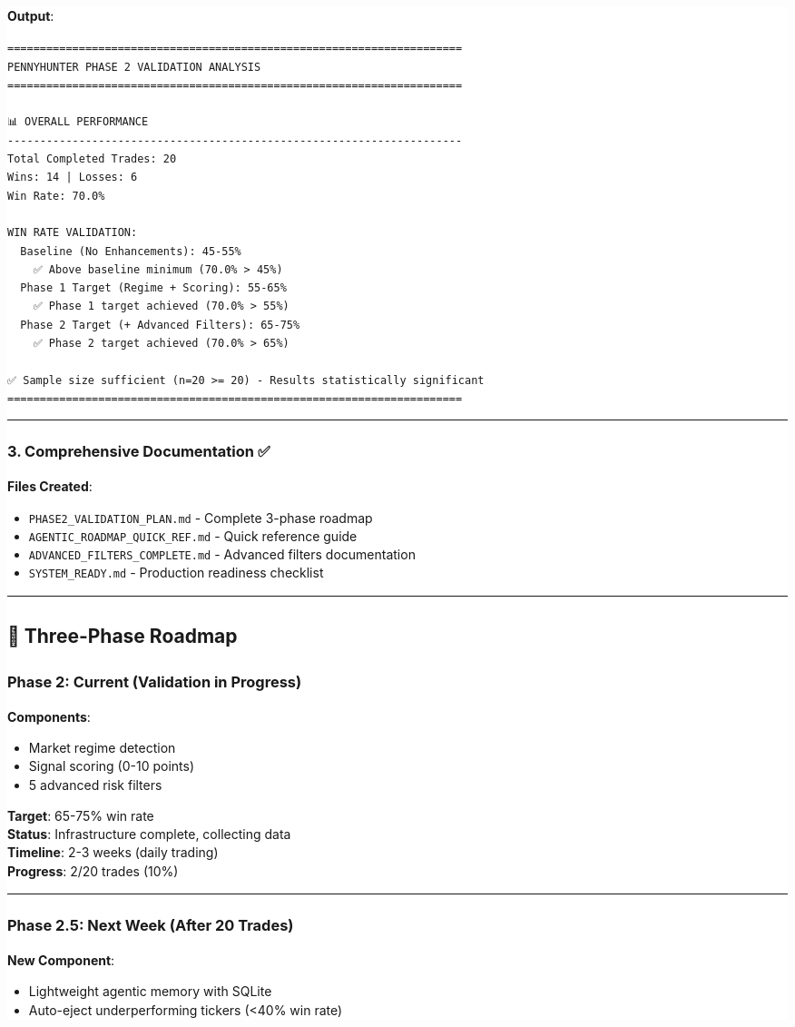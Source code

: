 **Output**:
```
======================================================================
PENNYHUNTER PHASE 2 VALIDATION ANALYSIS
======================================================================

📊 OVERALL PERFORMANCE
----------------------------------------------------------------------
Total Completed Trades: 20
Wins: 14 | Losses: 6
Win Rate: 70.0%

WIN RATE VALIDATION:
  Baseline (No Enhancements): 45-55%
    ✅ Above baseline minimum (70.0% > 45%)
  Phase 1 Target (Regime + Scoring): 55-65%
    ✅ Phase 1 target achieved (70.0% > 55%)
  Phase 2 Target (+ Advanced Filters): 65-75%
    ✅ Phase 2 target achieved (70.0% > 65%)

✅ Sample size sufficient (n=20 >= 20) - Results statistically significant
======================================================================
```

---

### 3. Comprehensive Documentation ✅

**Files Created**:
- `PHASE2_VALIDATION_PLAN.md` - Complete 3-phase roadmap
- `AGENTIC_ROADMAP_QUICK_REF.md` - Quick reference guide
- `ADVANCED_FILTERS_COMPLETE.md` - Advanced filters documentation
- `SYSTEM_READY.md` - Production readiness checklist

---

## 🚀 Three-Phase Roadmap

### Phase 2: Current (Validation in Progress)
**Components**:
- Market regime detection
- Signal scoring (0-10 points)
- 5 advanced risk filters

**Target**: 65-75% win rate  
**Status**: Infrastructure complete, collecting data  
**Timeline**: 2-3 weeks (daily trading)  
**Progress**: 2/20 trades (10%)

---

### Phase 2.5: Next Week (After 20 Trades)
**New Component**:
- Lightweight agentic memory with SQLite
- Auto-eject underperforming tickers (<40% win rate)
